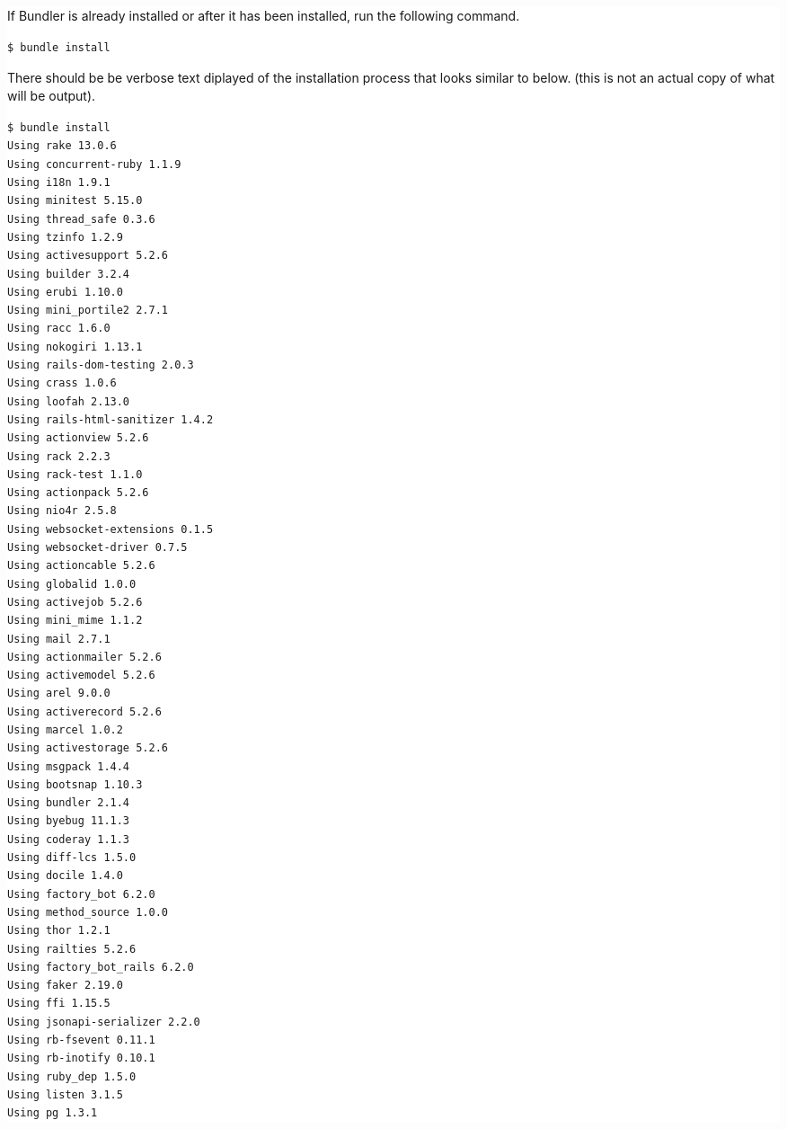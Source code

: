 If Bundler is already installed or after it has been installed, run the following command.

```shell
$ bundle install
```

There should be be verbose text diplayed of the installation process that looks similar to below. (this is not an actual copy of what will be output).

```shell
$ bundle install
Using rake 13.0.6
Using concurrent-ruby 1.1.9
Using i18n 1.9.1
Using minitest 5.15.0
Using thread_safe 0.3.6
Using tzinfo 1.2.9
Using activesupport 5.2.6
Using builder 3.2.4
Using erubi 1.10.0
Using mini_portile2 2.7.1
Using racc 1.6.0
Using nokogiri 1.13.1
Using rails-dom-testing 2.0.3
Using crass 1.0.6
Using loofah 2.13.0
Using rails-html-sanitizer 1.4.2
Using actionview 5.2.6
Using rack 2.2.3
Using rack-test 1.1.0
Using actionpack 5.2.6
Using nio4r 2.5.8
Using websocket-extensions 0.1.5
Using websocket-driver 0.7.5
Using actioncable 5.2.6
Using globalid 1.0.0
Using activejob 5.2.6
Using mini_mime 1.1.2
Using mail 2.7.1
Using actionmailer 5.2.6
Using activemodel 5.2.6
Using arel 9.0.0
Using activerecord 5.2.6
Using marcel 1.0.2
Using activestorage 5.2.6
Using msgpack 1.4.4
Using bootsnap 1.10.3
Using bundler 2.1.4
Using byebug 11.1.3
Using coderay 1.1.3
Using diff-lcs 1.5.0
Using docile 1.4.0
Using factory_bot 6.2.0
Using method_source 1.0.0
Using thor 1.2.1
Using railties 5.2.6
Using factory_bot_rails 6.2.0
Using faker 2.19.0
Using ffi 1.15.5
Using jsonapi-serializer 2.2.0
Using rb-fsevent 0.11.1
Using rb-inotify 0.10.1
Using ruby_dep 1.5.0
Using listen 3.1.5
Using pg 1.3.1
```